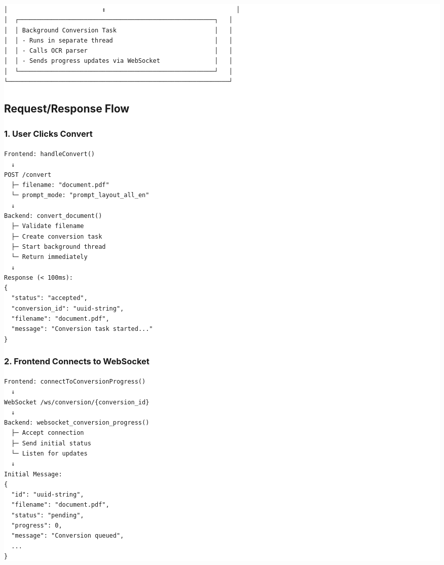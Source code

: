 ```
│                          ↕                                    │
│  ┌──────────────────────────────────────────────────────┐   │
│  │ Background Conversion Task                           │   │
│  │ - Runs in separate thread                            │   │
│  │ - Calls OCR parser                                   │   │
│  │ - Sends progress updates via WebSocket               │   │
│  └──────────────────────────────────────────────────────┘   │
└─────────────────────────────────────────────────────────────┘
```

## Request/Response Flow

### 1. User Clicks Convert

```
Frontend: handleConvert()
  ↓
POST /convert
  ├─ filename: "document.pdf"
  └─ prompt_mode: "prompt_layout_all_en"
  ↓
Backend: convert_document()
  ├─ Validate filename
  ├─ Create conversion task
  ├─ Start background thread
  └─ Return immediately
  ↓
Response (< 100ms):
{
  "status": "accepted",
  "conversion_id": "uuid-string",
  "filename": "document.pdf",
  "message": "Conversion task started..."
}
```

### 2. Frontend Connects to WebSocket

```
Frontend: connectToConversionProgress()
  ↓
WebSocket /ws/conversion/{conversion_id}
  ↓
Backend: websocket_conversion_progress()
  ├─ Accept connection
  ├─ Send initial status
  └─ Listen for updates
  ↓
Initial Message:
{
  "id": "uuid-string",
  "filename": "document.pdf",
  "status": "pending",
  "progress": 0,
  "message": "Conversion queued",
  ...
}
```
